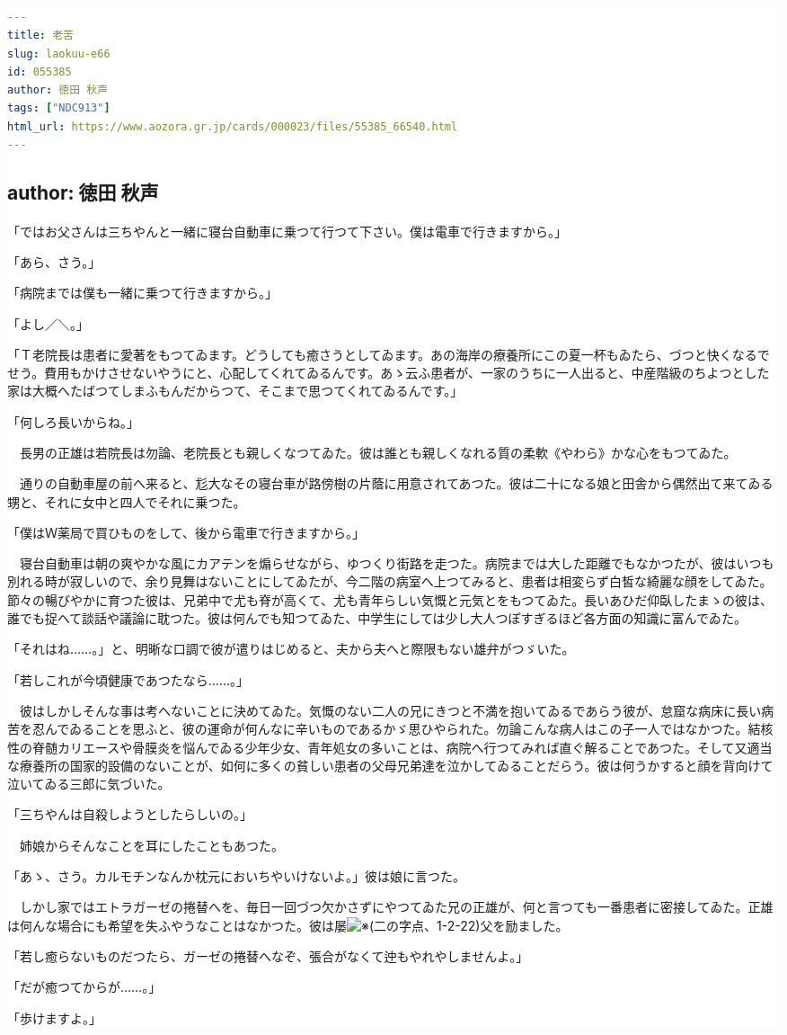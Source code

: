 ```yaml
---
title: 老苦
slug: laokuu-e66
id: 055385
author: 徳田 秋声
tags: ["NDC913"]
html_url: https://www.aozora.gr.jp/cards/000023/files/55385_66540.html
---
```


## author: 徳田 秋声

「ではお父さんは三ちやんと一緒に寝台自動車に乗つて行つて下さい。僕は電車で行きますから。」

「あら、さう。」

「病院までは僕も一緒に乗つて行きますから。」

「よし／＼。」

「Ｔ老院長は患者に愛著をもつてゐます。どうしても癒さうとしてゐます。あの海岸の療養所にこの夏一杯もゐたら、づつと快くなるでせう。費用もかけさせないやうにと、心配してくれてゐるんです。あゝ云ふ患者が、一家のうちに一人出ると、中産階級のちよつとした家は大概へたばつてしまふもんだからつて、そこまで思つてくれてゐるんです。」

「何しろ長いからね。」

　長男の正雄は若院長は勿論、老院長とも親しくなつてゐた。彼は誰とも親しくなれる質の柔軟《やわら》かな心をもつてゐた。

　通りの自動車屋の前へ来ると、尨大なその寝台車が路傍樹の片蔭に用意されてあつた。彼は二十になる娘と田舎から偶然出て来てゐる甥と、それに女中と四人でそれに乗つた。

「僕はＷ薬局で買ひものをして、後から電車で行きますから。」

　寝台自動車は朝の爽やかな風にカアテンを煽らせながら、ゆつくり街路を走つた。病院までは大した距離でもなかつたが、彼はいつも別れる時が寂しいので、余り見舞はないことにしてゐたが、今二階の病室へ上つてみると、患者は相変らず白皙な綺麗な顔をしてゐた。節々の暢びやかに育つた彼は、兄弟中で尤も脊が高くて、尤も青年らしい気慨と元気とをもつてゐた。長いあひだ仰臥したまゝの彼は、誰でも捉へて談話や議論に耽つた。彼は何んでも知つてゐた、中学生にしては少し大人つぽすぎるほど各方面の知識に富んでゐた。

「それはね……。」と、明晰な口調で彼が遣りはじめると、夫から夫へと際限もない雄弁がつゞいた。

「若しこれが今頃健康であつたなら……。」

　彼はしかしそんな事は考へないことに決めてゐた。気慨のない二人の兄にきつと不満を抱いてゐるであらう彼が、怠窟な病床に長い病苦を忍んでゐることを思ふと、彼の運命が何んなに辛いものであるかゞ思ひやられた。勿論こんな病人はこの子一人ではなかつた。結核性の脊髄カリエースや骨膜炎を悩んでゐる少年少女、青年処女の多いことは、病院へ行つてみれば直ぐ解ることであつた。そして又適当な療養所の国家的設備のないことが、如何に多くの貧しい患者の父母兄弟達を泣かしてゐることだらう。彼は何うかすると顔を背向けて泣いてゐる三郎に気づいた。

「三ちやんは自殺しようとしたらしいの。」

　姉娘からそんなことを耳にしたこともあつた。

「あゝ、さう。カルモチンなんか枕元においちやいけないよ。」彼は娘に言つた。

　しかし家ではエトラガーゼの捲替へを、毎日一回づつ欠かさずにやつてゐた兄の正雄が、何と言つても一番患者に密接してゐた。正雄は何んな場合にも希望を失ふやうなことはなかつた。彼は屡![※(二の字点、1-2-22)](https://www.aozora.gr.jp/cards/000023/files/../../../gaiji/1-02/1-02-22.png)父を励ました。

「若し癒らないものだつたら、ガーゼの捲替へなぞ、張合がなくて迚もやれやしませんよ。」

「だが癒つてからが……。」

「歩けますよ。」

